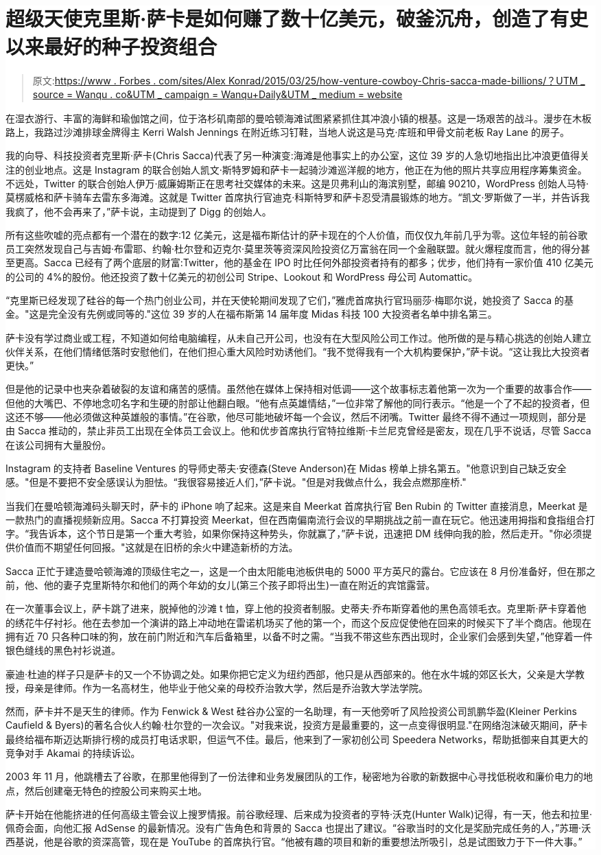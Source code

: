 # 超级天使克里斯·萨卡是如何赚了数十亿美元，破釜沉舟，创造了有史以来最好的种子投资组合

> 原文:[https://www . Forbes . com/sites/Alex Konrad/2015/03/25/how-venture-cowboy-Chris-sacca-made-billions/？UTM _ source = Wanqu . co&UTM _ campaign = Wanqu+Daily&UTM _ medium = website](https://www.forbes.com/sites/alexkonrad/2015/03/25/how-venture-cowboy-chris-sacca-made-billions/?utm_source=wanqu.co&utm_campaign=Wanqu+Daily&utm_medium=website)

在湿衣游行、丰富的海鲜和瑜伽馆之间，位于洛杉矶南部的曼哈顿海滩试图紧紧抓住其冲浪小镇的根基。这是一场艰苦的战斗。漫步在木板路上，我路过沙滩排球金牌得主 Kerri Walsh Jennings 在附近练习钉鞋，当地人说这是马克·库班和甲骨文前老板 Ray Lane 的房子。

我的向导、科技投资者克里斯·萨卡(Chris Sacca)代表了另一种演变:海滩是他事实上的办公室，这位 39 岁的人急切地指出比冲浪更值得关注的创业地点。这是 Instagram 的联合创始人凯文·斯特罗姆和萨卡一起骑沙滩巡洋舰的地方，他正在为他的照片共享应用程序筹集资金。不远处，Twitter 的联合创始人伊万·威廉姆斯正在思考社交媒体的未来。这是贝弗利山的海滨别墅，邮编 90210，WordPress 创始人马特·莫楞威格和萨卡骑车去雷东多海滩。这就是 Twitter 首席执行官迪克·科斯特罗和萨卡忍受清晨锻炼的地方。“凯文·罗斯做了一半，并告诉我我疯了，他不会再来了，”萨卡说，主动提到了 Digg 的创始人。

所有这些吹嘘的亮点都有一个潜在的数字:12 亿美元，这是福布斯估计的萨卡现在的个人价值，而仅仅九年前几乎为零。这位年轻的前谷歌员工突然发现自己与吉姆·布雷耶、约翰·杜尔登和迈克尔·莫里茨等资深风险投资亿万富翁在同一个金融联盟。就火爆程度而言，他的得分甚至更高。Sacca 已经有了两个底层的财富:Twitter，他的基金在 IPO 时比任何外部投资者持有的都多；优步，他们持有一家价值 410 亿美元的公司的 4%的股份。他还投资了数十亿美元的初创公司 Stripe、Lookout 和 WordPress 母公司 Automattic。

“克里斯已经发现了硅谷的每一个热门创业公司，并在天使轮期间发现了它们，”雅虎首席执行官玛丽莎·梅耶尔说，她投资了 Sacca 的基金。"这是完全没有先例或同等的."这位 39 岁的人在福布斯第 14 届年度 Midas 科技 100 大投资者名单中排名第三。

 <fbs-ad position="inread" progressive="" ad-id="article-0-inread" aria-hidden="true" role="presentation">萨卡没有学过商业或工程，不知道如何给电脑编程，从未自己开公司，也没有在大型风险公司工作过。他所做的是与精心挑选的创始人建立伙伴关系，在他们情绪低落时安慰他们，在他们担心重大风险时劝诱他们。“我不觉得我有一个大机构要保护，”萨卡说。“这让我比大投资者更快。”

但是他的记录中也夹杂着破裂的友谊和痛苦的感情。虽然他在媒体上保持相对低调——这个故事标志着他第一次为一个重要的故事合作——但他的大嘴巴、不停地念叨名字和生硬的肘部让他翻白眼。“他有点英雄情结，”一位非常了解他的同行表示。“他是一个了不起的投资者，但这还不够——他必须做这种英雄般的事情。”在谷歌，他尽可能地破坏每一个会议，然后不闭嘴。Twitter 最终不得不通过一项规则，部分是由 Sacca 推动的，禁止非员工出现在全体员工会议上。他和优步首席执行官特拉维斯·卡兰尼克曾经是密友，现在几乎不说话，尽管 Sacca 在该公司拥有大量股份。

Instagram 的支持者 Baseline Ventures 的导师史蒂夫·安德森(Steve Anderson)在 Midas 榜单上排名第五。"他意识到自己缺乏安全感。"但是不要把不安全感误认为胆怯。“我很容易接近人们，”萨卡说。"但是对我做点什么，我会点燃那座桥."

 <fbs-video class="video-container ratio16x9" video-id="4131877449001" player-id="4kXWOFbfYx" show-overlay="true" ads-disabled="false">当我们在曼哈顿海滩码头聊天时，萨卡的 iPhone 响了起来。这是来自 Meerkat 首席执行官 Ben Rubin 的 Twitter 直接消息，Meerkat 是一款热门的直播视频新应用。Sacca 不打算投资 Meerkat，但在西南偏南流行会议的早期挑战之前一直在玩它。他迅速用拇指和食指组合打字。“我告诉本，这个节日是第一个重大考验，如果你保持这种势头，你就赢了，”萨卡说，迅速把 DM 线伸向我的脸，然后走开。"你必须提供价值而不期望任何回报。"这就是在旧桥的余火中建造新桥的方法。

Sacca 正忙于建造曼哈顿海滩的顶级住宅之一，这是一个由太阳能电池板供电的 5000 平方英尺的露台。它应该在 8 月份准备好，但在那之前，他、他的妻子克里斯特尔和他们的两个年幼的女儿(第三个孩子即将出生)一直在附近的宾馆露营。

在一次董事会议上，萨卡跳了进来，脱掉他的沙滩 t 恤，穿上他的投资者制服。史蒂夫·乔布斯穿着他的黑色高领毛衣。克里斯·萨卡穿着他的绣花牛仔衬衫。他在去参加一个演讲的路上冲动地在雷诺机场买了他的第一个，而这个反应促使他在回来的时候买下了半个商店。他现在拥有近 70 只各种口味的狗，放在前门附近和汽车后备箱里，以备不时之需。“当我不带这些东西出现时，企业家们会感到失望，”他穿着一件银色缝线的黑色衬衫说道。

豪迪·杜迪的样子只是萨卡的又一个不协调之处。如果你把它定义为纽约西部，他只是从西部来的。他在水牛城的郊区长大，父亲是大学教授，母亲是律师。作为一名高材生，他毕业于他父亲的母校乔治敦大学，然后是乔治敦大学法学院。

然而，萨卡并不是天生的律师。作为 Fenwick & West 硅谷办公室的一名助理，有一天他旁听了风险投资公司凯鹏华盈(Kleiner Perkins Caufield & Byers)的著名合伙人约翰·杜尔登的一次会议。"对我来说，投资方是最重要的，这一点变得很明显."在网络泡沫破灭期间，萨卡最终给福布斯迈达斯排行榜的成员打电话求职，但运气不佳。最后，他来到了一家初创公司 Speedera Networks，帮助抵御来自其更大的竞争对手 Akamai 的持续诉讼。

2003 年 11 月，他跳槽去了谷歌，在那里他得到了一份法律和业务发展团队的工作，秘密地为谷歌的新数据中心寻找低税收和廉价电力的地点，然后创建毫无特色的控股公司来购买土地。

萨卡开始在他能挤进的任何高级主管会议上搜罗情报。前谷歌经理、后来成为投资者的亨特·沃克(Hunter Walk)记得，有一天，他去和拉里·佩奇会面，向他汇报 AdSense 的最新情况。没有广告角色和背景的 Sacca 也提出了建议。“谷歌当时的文化是奖励完成任务的人，”苏珊·沃西基说，他是谷歌的资深高管，现在是 YouTube 的首席执行官。“他被有趣的项目和新的重要想法所吸引，总是试图致力于下一件大事。”

